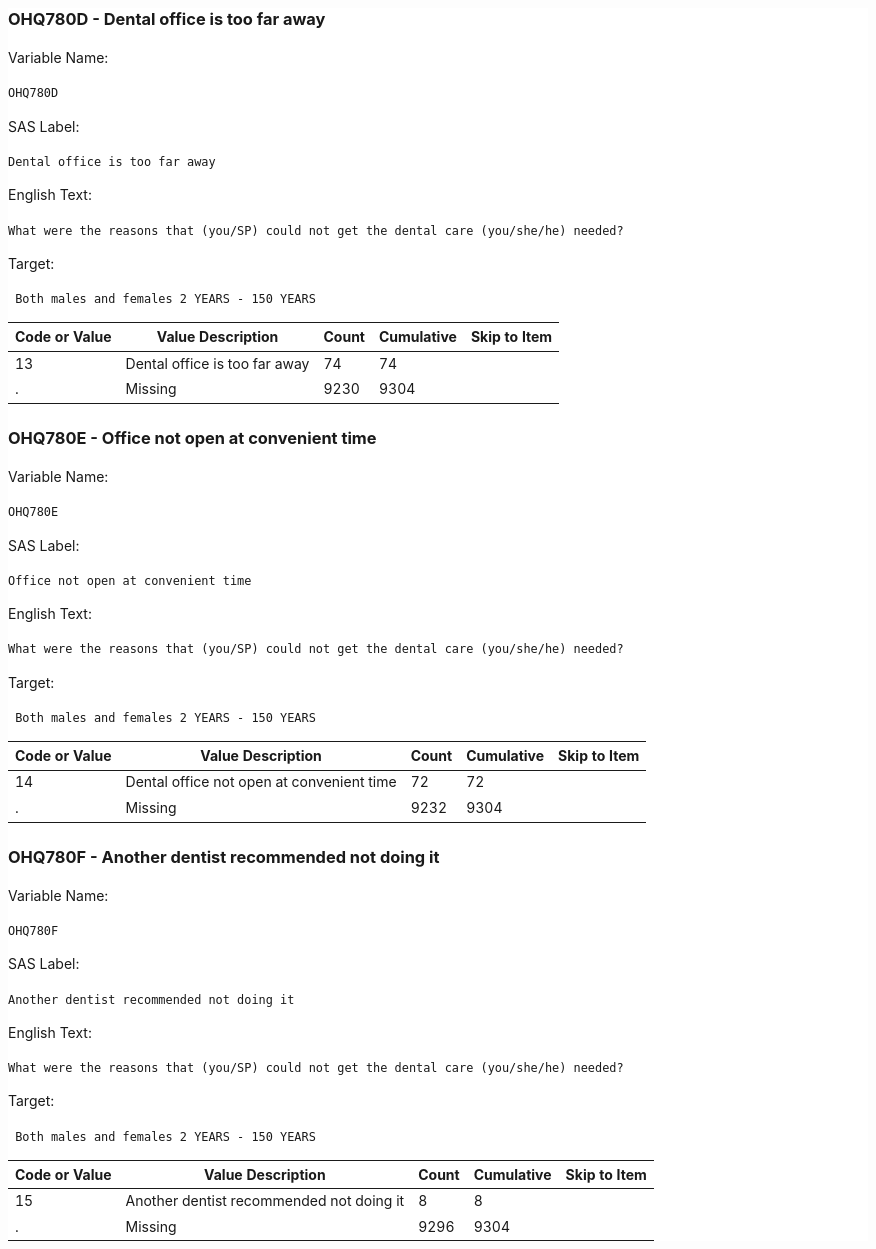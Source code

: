### OHQ780D - Dental office is too far away

Variable Name:

    OHQ780D
SAS Label:

    Dental office is too far away
English Text:

    What were the reasons that (you/SP) could not get the dental care (you/she/he) needed?
Target:

     Both males and females 2 YEARS - 150 YEARS
Code or Value | Value Description | Count | Cumulative | Skip to Item  
---|---|---|---|---  
13 | Dental office is too far away | 74 | 74 |   
. | Missing | 9230 | 9304 |   
  
### OHQ780E - Office not open at convenient time

Variable Name:

    OHQ780E
SAS Label:

    Office not open at convenient time
English Text:

    What were the reasons that (you/SP) could not get the dental care (you/she/he) needed?
Target:

     Both males and females 2 YEARS - 150 YEARS
Code or Value | Value Description | Count | Cumulative | Skip to Item  
---|---|---|---|---  
14 | Dental office not open at convenient time | 72 | 72 |   
. | Missing | 9232 | 9304 |   
  
### OHQ780F - Another dentist recommended not doing it

Variable Name:

    OHQ780F
SAS Label:

    Another dentist recommended not doing it
English Text:

    What were the reasons that (you/SP) could not get the dental care (you/she/he) needed?
Target:

     Both males and females 2 YEARS - 150 YEARS
Code or Value | Value Description | Count | Cumulative | Skip to Item  
---|---|---|---|---  
15 | Another dentist recommended not doing it | 8 | 8 |   
. | Missing | 9296 | 9304 |   
  